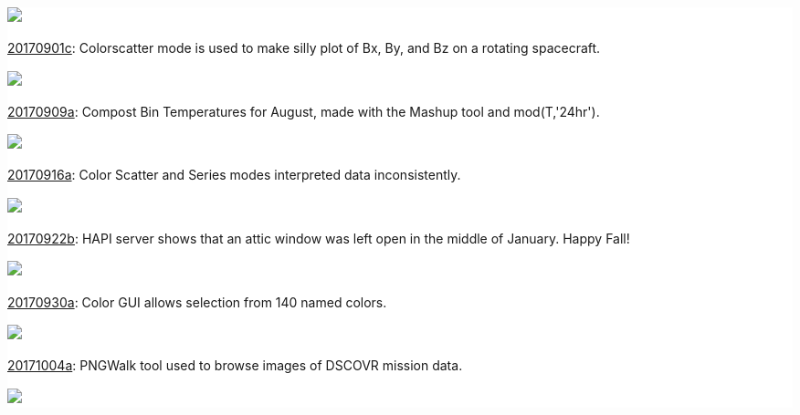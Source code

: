 <img class="thumb" src="http://autoplot.org/jnlp/20170901c/screen.png" />

<div class="thumb caption">

<a href='http://autoplot.org/jnlp/20170901c'>20170901c</a>: Colorscatter
mode is used to make silly plot of Bx, By, and Bz on a rotating
spacecraft.

</div>

<img class="thumb" src="http://autoplot.org/jnlp/20170909a/screen.png" />

<div class="thumb caption">

<a href='http://autoplot.org/jnlp/20170909a'>20170909a</a>: Compost Bin
Temperatures for August, made with the Mashup tool and mod(T,'24hr').

</div>

<img class="thumb" src="http://autoplot.org/jnlp/20170916a/screen.png" />

<div class="thumb caption">

<a href='http://autoplot.org/jnlp/20170916a'>20170916a</a>: Color
Scatter and Series modes interpreted data inconsistently.

</div>

<img class="thumb" src="http://autoplot.org/jnlp/20170922b/screen.png" />

<div class="thumb caption">

<a href='http://autoplot.org/jnlp/20170922b'>20170922b</a>: HAPI server
shows that an attic window was left open in the middle of January. Happy
Fall\!

</div>

<img class="thumb" src="http://autoplot.org/jnlp/20170930a/screen.png" />

<div class="thumb caption">

<a href='http://autoplot.org/jnlp/20170930a'>20170930a</a>: Color GUI
allows selection from 140 named colors.

</div>

<img class="thumb" src="http://autoplot.org/jnlp/20171004a/screen.png" />

<div class="thumb caption">

<a href='http://autoplot.org/jnlp/20171004a'>20171004a</a>: PNGWalk tool
used to browse images of DSCOVR mission data.

</div>

<img class="thumb" src="http://autoplot.org/jnlp/20171009a/screen.png" />
